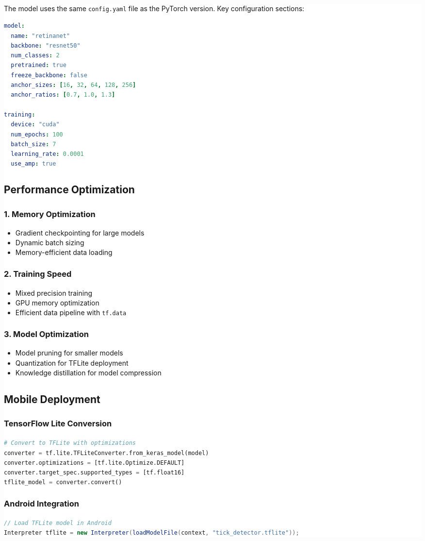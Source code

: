 The model uses the same `config.yaml` file as the PyTorch version. Key configuration sections:

```yaml
model:
  name: "retinanet"
  backbone: "resnet50"
  num_classes: 2
  pretrained: true
  freeze_backbone: false
  anchor_sizes: [16, 32, 64, 128, 256]
  anchor_ratios: [0.7, 1.0, 1.3]

training:
  device: "cuda"
  num_epochs: 100
  batch_size: 7
  learning_rate: 0.0001
  use_amp: true
```

## Performance Optimization

### 1. Memory Optimization
- Gradient checkpointing for large models
- Dynamic batch sizing
- Memory-efficient data loading

### 2. Training Speed
- Mixed precision training
- GPU memory optimization
- Efficient data pipeline with `tf.data`

### 3. Model Optimization
- Model pruning for smaller models
- Quantization for TFLite deployment
- Knowledge distillation for model compression

## Mobile Deployment

### TensorFlow Lite Conversion
```python
# Convert to TFLite with optimizations
converter = tf.lite.TFLiteConverter.from_keras_model(model)
converter.optimizations = [tf.lite.Optimize.DEFAULT]
converter.target_spec.supported_types = [tf.float16]
tflite_model = converter.convert()
```

### Android Integration
```java
// Load TFLite model in Android
Interpreter tflite = new Interpreter(loadModelFile(context, "tick_detector.tflite"));
```
